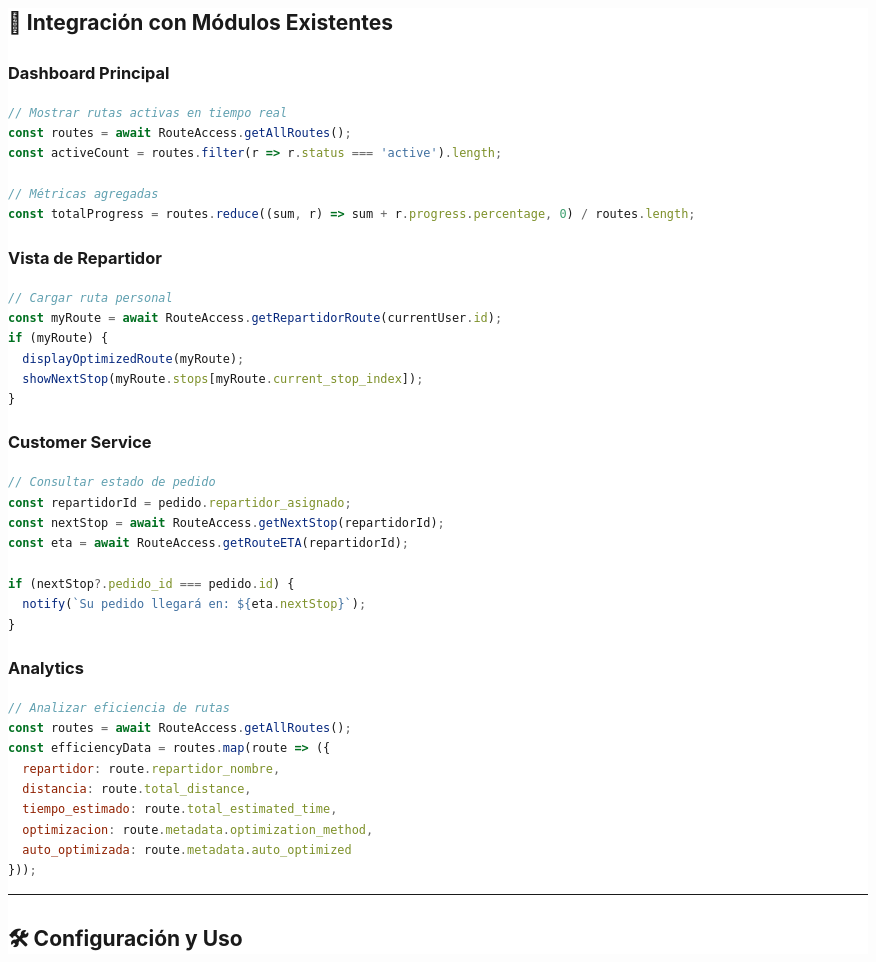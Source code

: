 
## 🎯 Integración con Módulos Existentes

### **Dashboard Principal**
```javascript
// Mostrar rutas activas en tiempo real
const routes = await RouteAccess.getAllRoutes();
const activeCount = routes.filter(r => r.status === 'active').length;

// Métricas agregadas
const totalProgress = routes.reduce((sum, r) => sum + r.progress.percentage, 0) / routes.length;
```

### **Vista de Repartidor**
```javascript
// Cargar ruta personal
const myRoute = await RouteAccess.getRepartidorRoute(currentUser.id);
if (myRoute) {
  displayOptimizedRoute(myRoute);
  showNextStop(myRoute.stops[myRoute.current_stop_index]);
}
```

### **Customer Service**
```javascript
// Consultar estado de pedido
const repartidorId = pedido.repartidor_asignado;
const nextStop = await RouteAccess.getNextStop(repartidorId);
const eta = await RouteAccess.getRouteETA(repartidorId);

if (nextStop?.pedido_id === pedido.id) {
  notify(`Su pedido llegará en: ${eta.nextStop}`);
}
```

### **Analytics**
```javascript
// Analizar eficiencia de rutas
const routes = await RouteAccess.getAllRoutes();
const efficiencyData = routes.map(route => ({
  repartidor: route.repartidor_nombre,
  distancia: route.total_distance,
  tiempo_estimado: route.total_estimated_time,
  optimizacion: route.metadata.optimization_method,
  auto_optimizada: route.metadata.auto_optimized
}));
```

---

## 🛠️ Configuración y Uso
